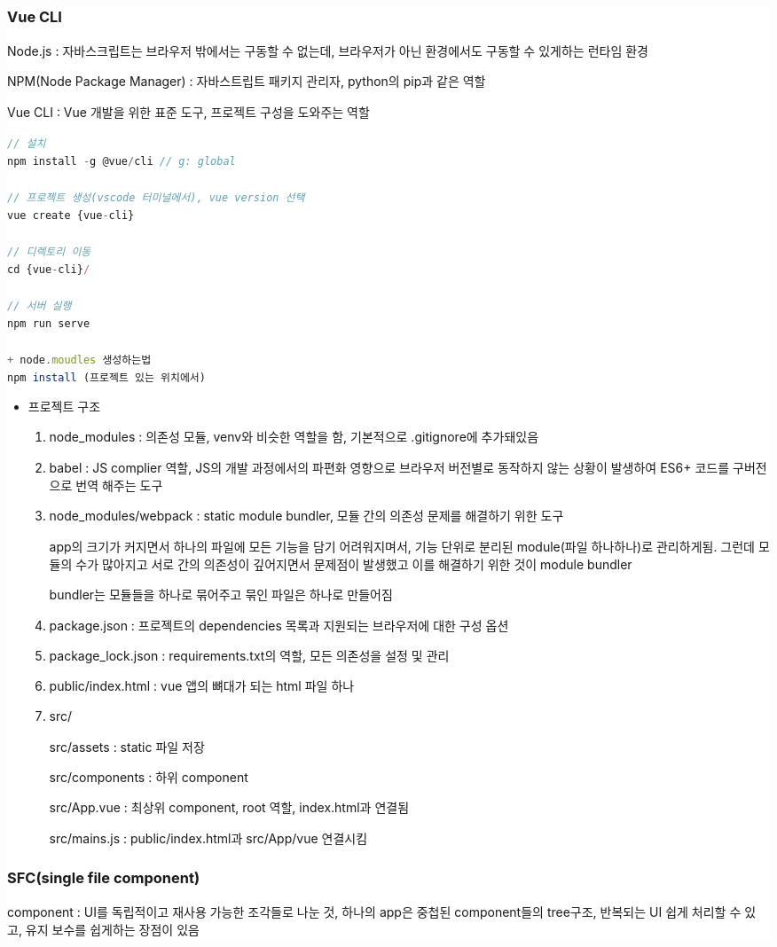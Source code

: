 ### Vue CLI

Node.js : 자바스크립트는 브라우저 밖에서는 구동할 수 없는데, 브라우저가 아닌 환경에서도 구동할 수 있게하는 런타임 환경

NPM(Node Package Manager) : 자바스트립트 패키지 관리자, python의 pip과 같은 역할

Vue CLI : Vue 개발을 위한 표준 도구, 프로젝트 구성을 도와주는 역할

```jsx
// 설치
npm install -g @vue/cli // g: global

// 프로젝트 생성(vscode 터미널에서), vue version 선택
vue create {vue-cli}

// 디렉토리 이동
cd {vue-cli}/

// 서버 실행
npm run serve

+ node.moudles 생성하는법
npm install (프로젝트 있는 위치에서)
```

- 프로젝트 구조
  
  1. node_modules : 의존성 모듈, venv와 비슷한 역할을 함, 기본적으로 .gitignore에 추가돼있음
  
  2. babel : JS complier 역할, JS의 개발 과정에서의 파편화 영향으로 브라우저 버전별로 동작하지 않는 상황이 발생하여 ES6+ 코드를 구버전으로 번역 해주는 도구
  
  3. node_modules/webpack : static module bundler, 모듈 간의 의존성 문제를 해결하기 위한 도구
     
     app의 크기가 커지면서 하나의 파일에 모든 기능을 담기 어려워지며서, 기능 단위로 분리된 module(파일 하나하나)로 관리하게됨. 그런데 모듈의 수가 많아지고 서로 간의 의존성이 깊어지면서 문제점이 발생했고 이를 해결하기 위한 것이 module bundler
     
     bundler는 모듈들을 하나로 묶어주고 묶인 파일은 하나로 만들어짐
  
  4. package.json : 프로젝트의 dependencies 목록과 지원되는 브라우저에 대한 구성 옵션
  
  5. package_lock.json : requirements.txt의 역할, 모든 의존성을 설정 및 관리
  
  6. public/index.html : vue 앱의 뼈대가 되는 html 파일 하나
  
  7. src/
     
     src/assets : static 파일 저장
     
     src/components : 하위 component
     
     src/App.vue : 최상위 component, root 역할, index.html과 연결됨
     
     src/mains.js : public/index.html과 src/App/vue 연결시킴

### SFC(single file component)

component : UI를 독립적이고 재사용 가능한 조각들로 나눈 것, 하나의 app은 중첩된 component들의 tree구조, 반복되는 UI 쉽게 처리할 수 있고, 유지 보수를 쉽게하는 장점이 있음
